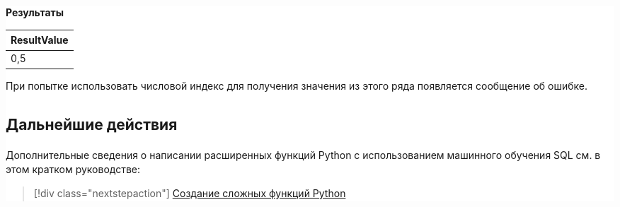    **Результаты**

   |ResultValue|
   |------|
   |0,5|

   При попытке использовать числовой индекс для получения значения из этого ряда появляется сообщение об ошибке.

## <a name="next-steps"></a>Дальнейшие действия

Дополнительные сведения о написании расширенных функций Python с использованием машинного обучения SQL см. в этом кратком руководстве:

> [!div class="nextstepaction"]
> [Создание сложных функций Python](quickstart-python-functions.md)
